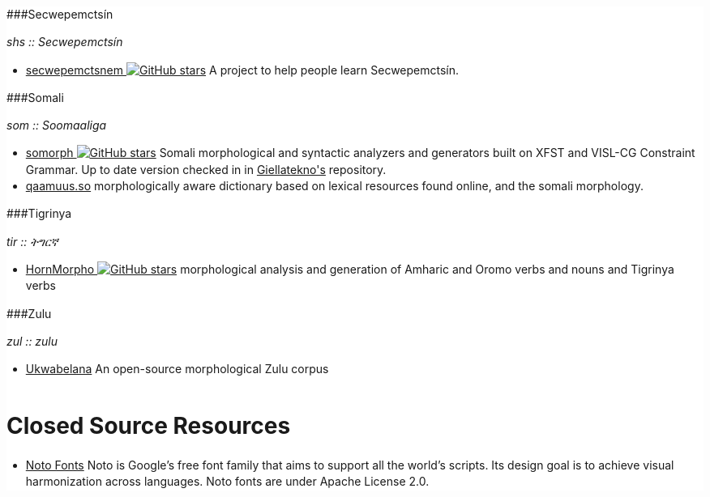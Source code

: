 ###Secwepemctsín

_shs :: Secwepemctsín_

* [secwepemctsnem ![GitHub stars](https://img.shields.io/github/stars/neskie/secwepemctsnem.svg)](https://github.com/neskie/secwepemctsnem)  A project to help people learn Secwepemctsín.

###Somali

_som :: Soomaaliga_

* [somorph ![GitHub stars](https://img.shields.io/github/stars/rtxanson/somorph.svg)](https://github.com/rtxanson/somorph)  Somali morphological and syntactic analyzers and generators built on XFST and VISL-CG Constraint Grammar. Up to date version checked in in [Giellatekno's](http://giellatekno.uit.no/doc/lang/som/SomaliDocumentation.html) repository.
* [qaamuus.so](http://qaamuus.so/) morphologically aware dictionary based on lexical resources found online, and the somali morphology.

###Tigrinya

_tir :: ትግርኛ_

* [HornMorpho ![GitHub stars](https://img.shields.io/github/stars/LowResourceLanguages/hltdi-morphology.svg)](https://github.com/LowResourceLanguages/hltdi-morphology)  morphological analysis and generation of Amharic and Oromo verbs and nouns and Tigrinya verbs

###Zulu

_zul :: zulu_

* [Ukwabelana](http://www.cs.bris.ac.uk/Research/MachineLearning/Morphology/resources.jsp#corpus) An open-source morphological Zulu corpus

# Closed Source Resources

* [Noto Fonts](http://www.google.com/get/noto/#/) Noto is Google’s free font family that aims to support all the world’s scripts. Its design goal is to achieve visual harmonization across languages. Noto fonts are under Apache License 2.0.
